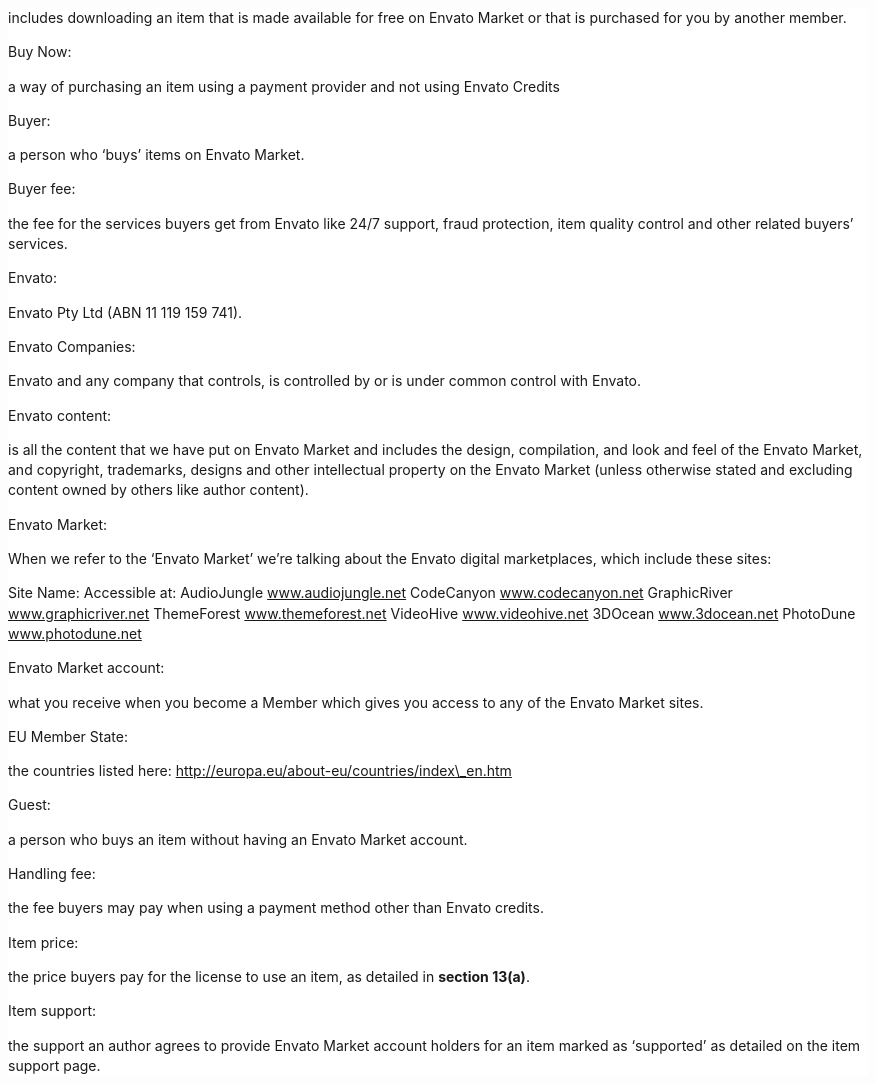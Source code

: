 includes downloading an item that is made available for free on Envato Market or that is purchased for you by another member.

Buy Now:

a way of purchasing an item using a payment provider and not using Envato Credits

Buyer:

a person who ‘buys’ items on Envato Market.

Buyer fee:

the fee for the services buyers get from Envato like 24/7 support, fraud protection, item quality control and other related buyers’ services.

Envato:

Envato Pty Ltd (ABN 11 119 159 741).

Envato Companies:

Envato and any company that controls, is controlled by or is under common control with Envato.

Envato content:

is all the content that we have put on Envato Market and includes the design, compilation, and look and feel of the Envato Market, and copyright, trademarks, designs and other intellectual property on the Envato Market (unless otherwise stated and excluding content owned by others like author content).

Envato Market:

When we refer to the ‘Envato Market’ we’re talking about the Envato digital marketplaces, which include these sites:

Site Name: Accessible at: AudioJungle www.audiojungle.net CodeCanyon www.codecanyon.net GraphicRiver www.graphicriver.net ThemeForest www.themeforest.net VideoHive www.videohive.net 3DOcean www.3docean.net PhotoDune www.photodune.net

Envato Market account:

what you receive when you become a Member which gives you access to any of the Envato Market sites.

EU Member State:

the countries listed here: http://europa.eu/about-eu/countries/index\_en.htm

Guest:

a person who buys an item without having an Envato Market account.

Handling fee:

the fee buyers may pay when using a payment method other than Envato credits.

Item price:

the price buyers pay for the license to use an item, as detailed in **section 13(a)**.

Item support:

the support an author agrees to provide Envato Market account holders for an item marked as ‘supported’ as detailed on the item support page.
